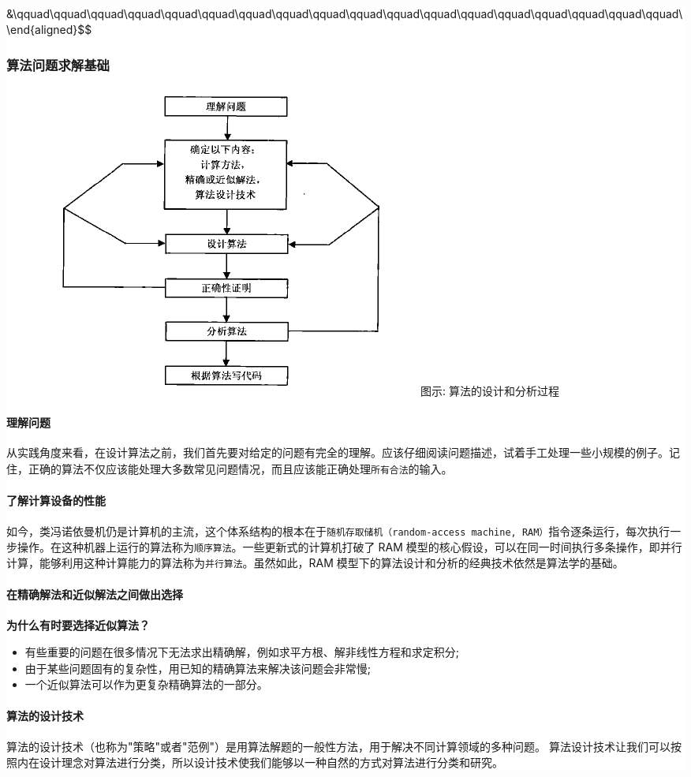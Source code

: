 &\qquad\qquad\qquad\qquad\qquad\qquad\qquad\qquad\qquad\qquad\qquad\qquad\qquad\qquad\qquad\qquad\qquad\qquad\\
\end{aligned}$$




<h3 class = 'auto-sort-sub'>算法问题求解基础</h3>

<div class="myImage">

![-image-](../images/algorithms/algorithms_design/02.png)
<label class="imageTitle">图示: 算法的设计和分析过程</label>
</div>

<h4 class = 'auto-sort-sub1'>理解问题</h4>

从实践角度来看，在设计算法之前，我们首先要对给定的问题有完全的理解。应该仔细阅读问题描述，试着手工处理一些小规模的例子。记住，正确的算法不仅应该能处理大多数常见问题情况，而且应该能正确处理`所有合法`的输入。

<h4 class = 'auto-sort-sub1'>了解计算设备的性能</h4>

如今，类冯诺依曼机仍是计算机的主流，这个体系结构的根本在于`随机存取储机（random-access machine, RAM）`指令逐条运行，每次执行一步操作。在这种机器上运行的算法称为`顺序算法`。一些更新式的计算机打破了 RAM 模型的核心假设，可以在同一时间执行多条操作，即并行计算，能够利用这种计算能力的算法称为`并行算法`。虽然如此，RAM 模型下的算法设计和分析的经典技术依然是算法学的基础。

<h4 class = 'auto-sort-sub1'>在精确解法和近似解法之间做出选择</h4>

**为什么有时要选择近似算法？**  
- 有些重要的问题在很多情况下无法求出精确解，例如求平方根、解非线性方程和求定积分;
- 由于某些问题固有的复杂性，用已知的精确算法来解决该问题会非常慢;
- 一个近似算法可以作为更复杂精确算法的一部分。

<h4 class = 'auto-sort-sub1'>算法的设计技术</h4>

算法的设计技术（也称为"策略"或者"范例"）是用算法解题的一般性方法，用于解决不同计算领域的多种问题。
算法设计技术让我们可以按照内在设计理念对算法进行分类，所以设计技术使我们能够以一种自然的方式对算法进行分类和研究。
